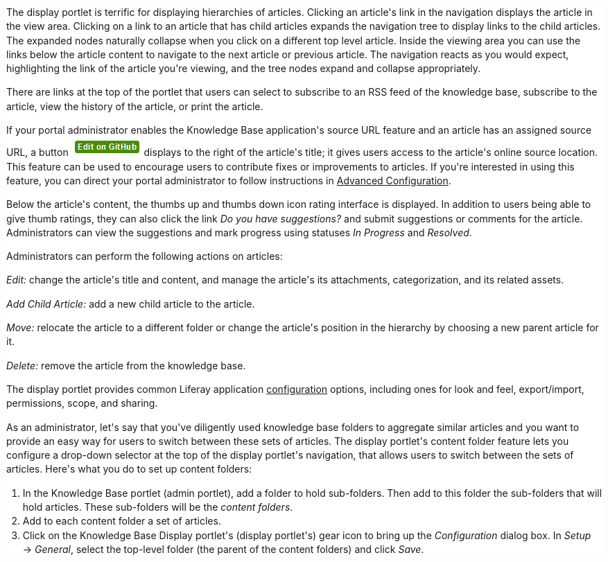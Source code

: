 The display portlet is terrific for displaying hierarchies of articles. Clicking
an article's link in the navigation displays the article in the view area.
Clicking on a link to an article that has child articles expands the navigation
tree to display links to the child articles. The expanded nodes naturally
collapse when you click on a different top level article. Inside the viewing
area you can use the links below the article content to navigate to the next
article or previous article. The navigation reacts as you would expect,
highlighting the link of the article you're viewing, and the tree nodes expand
and collapse appropriately. 

There are links at the top of the portlet that users can select to subscribe to
an RSS feed of the knowledge base, subscribe to the article, view the history of
the article, or print the article.

If your portal administrator enables the Knowledge Base application's source URL
feature and an article has an assigned source URL, a button ![*Edit on GitHub*](../../images/kb-display-edit-on-github-button.png) displays to the
right of the article's title; it gives users access to the article's online
source location. This feature can be used to encourage users to contribute fixes
or improvements to articles. If you're interested in using this feature, you can
direct your portal administrator to follow instructions in [Advanced Configuration](/discover/portal/-/knowledge_base/6-2/knowledge-base#advanced-configuration). 

Below the article's content, the thumbs up and thumbs down icon rating interface
is displayed. In addition to users being able to give thumb ratings, they can
also click the link *Do you have suggestions?* and submit suggestions or
comments for the article. Administrators can view the suggestions and mark
progress using statuses *In Progress* and *Resolved*.

Administrators can perform the following actions on articles:

*Edit:* change the article's title and content, and manage the article's its
attachments, categorization, and its related assets. 

*Add Child Article:* add a new child article to the article. 

*Move:* relocate the article to a different folder or change the article's
position in the hierarchy by choosing a new parent article for it.

*Delete:* remove the article from the knowledge base. 

The display portlet provides common Liferay application [configuration](/discover/portal/-/knowledge_base/6-2/configuring-liferay-applications)
options, including ones for look and feel, export/import, permissions, scope,
and sharing.

As an administrator, let's say that you've diligently used knowledge base
folders to aggregate similar articles and you want to provide an easy way for
users to switch between these sets of articles. The display portlet's content
folder feature lets you configure a drop-down selector at the top of the display
portlet's navigation, that allows users to switch between the sets of articles.
Here's what you do to set up content folders:

1. In the Knowledge Base portlet (admin portlet), add a folder to hold
sub-folders. Then add to this folder the sub-folders that will hold articles.
These sub-folders will be the *content folders*. 
2. Add to each content folder a set of articles. 
3. Click on the Knowledge Base Display portlet's (display portlet's) gear icon
to bring up the *Configuration* dialog box. In *Setup* &rarr; *General*, select
the top-level folder (the parent of the content folders) and click *Save*. 
